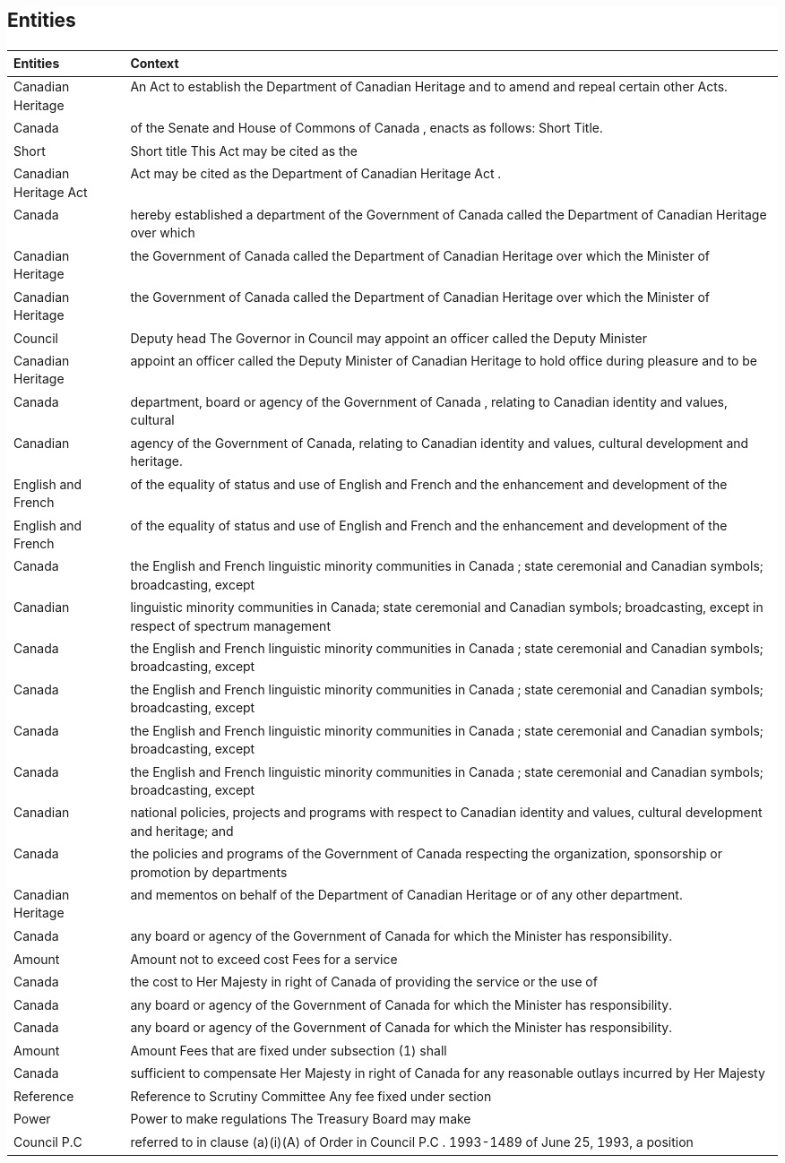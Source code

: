 
## Entities
| Entities                         | Context                                                                                                                                  |
|:---------------------------------|:-----------------------------------------------------------------------------------------------------------------------------------------|
| Canadian Heritage                | An Act to establish the Department of  Canadian Heritage  and to amend and repeal certain other Acts.                                    |
| Canada                           | of the Senate and House of Commons of Canada , enacts as follows: Short Title.                                                           |
| Short                            | Short title This Act may be cited as the                                                                                                 |
| Canadian Heritage Act            | Act may be cited as the Department of Canadian Heritage Act  .                                                                           |
| Canada                           | hereby established a department of the Government of Canada called the Department of Canadian Heritage over which                        |
| Canadian Heritage                | the Government of Canada called the Department of Canadian Heritage  over which the Minister of                                          |
| Canadian Heritage                | the Government of Canada called the Department of Canadian Heritage  over which the Minister of                                          |
| Council                          | Deputy head The Governor in  Council may appoint an officer called the Deputy Minister                                                   |
| Canadian Heritage                | appoint an officer called the Deputy Minister of Canadian Heritage to hold office during pleasure and to be                              |
| Canada                           | department, board or agency of the Government of Canada , relating to Canadian identity and values, cultural                             |
| Canadian                         | agency of the Government of Canada, relating to Canadian  identity and values, cultural development and heritage.                        |
| English and French               | of the equality of status and use of English and French  and the enhancement and development of the                                      |
| English and French               | of the equality of status and use of English and French  and the enhancement and development of the                                      |
| Canada                           | the English and French linguistic minority communities in Canada ; state ceremonial and Canadian symbols; broadcasting, except           |
| Canadian                         | linguistic minority communities in Canada; state ceremonial and Canadian symbols; broadcasting, except in respect of spectrum management |
| Canada                           | the English and French linguistic minority communities in Canada ; state ceremonial and Canadian symbols; broadcasting, except           |
| Canada                           | the English and French linguistic minority communities in Canada ; state ceremonial and Canadian symbols; broadcasting, except           |
| Canada                           | the English and French linguistic minority communities in Canada ; state ceremonial and Canadian symbols; broadcasting, except           |
| Canada                           | the English and French linguistic minority communities in Canada ; state ceremonial and Canadian symbols; broadcasting, except           |
| Canadian                         | national policies, projects and programs with respect to Canadian identity and values, cultural development and heritage; and            |
| Canada                           | the policies and programs of the Government of Canada respecting the organization, sponsorship or promotion by departments               |
| Canadian Heritage                | and mementos on behalf of the Department of Canadian Heritage  or of any other department.                                               |
| Canada                           | any board or agency of the Government of Canada  for which the Minister has responsibility.                                              |
| Amount                           | Amount not to exceed cost Fees for a service                                                                                             |
| Canada                           | the cost to Her Majesty in right of Canada of providing the service or the use of                                                        |
| Canada                           | any board or agency of the Government of Canada  for which the Minister has responsibility.                                              |
| Canada                           | any board or agency of the Government of Canada  for which the Minister has responsibility.                                              |
| Amount                           | Amount Fees that are fixed under subsection (1) shall                                                                                    |
| Canada                           | sufficient to compensate Her Majesty in right of Canada for any reasonable outlays incurred by Her Majesty                               |
| Reference                        | Reference to Scrutiny Committee Any fee fixed under section                                                                              |
| Power                            | Power to make regulations The Treasury Board may make                                                                                    |
| Council P.C                      | referred to in clause (a)(i)(A) of Order in Council P.C . 1993-1489 of June 25, 1993, a position                                         |